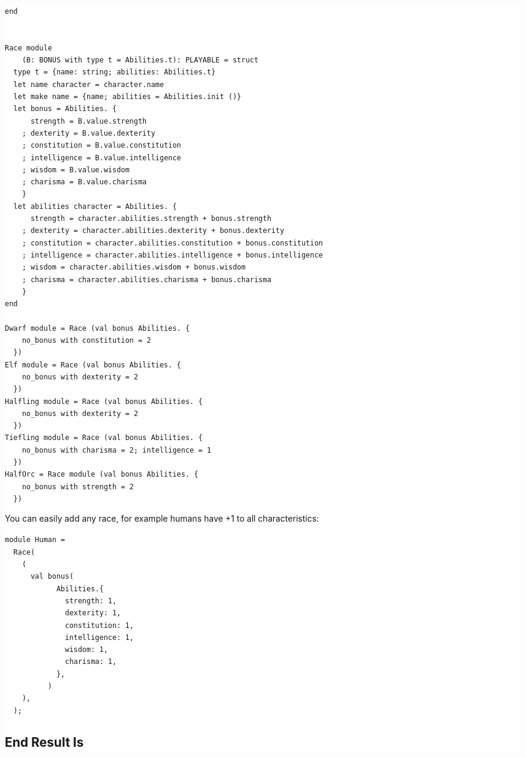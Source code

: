 ```reason
end


Race module
    (B: BONUS with type t = Abilities.t): PLAYABLE = struct
  type t = {name: string; abilities: Abilities.t}
  let name character = character.name
  let make name = {name; abilities = Abilities.init ()}
  let bonus = Abilities. {
      strength = B.value.strength
    ; dexterity = B.value.dexterity
    ; constitution = B.value.constitution
    ; intelligence = B.value.intelligence
    ; wisdom = B.value.wisdom
    ; charisma = B.value.charisma
    }
  let abilities character = Abilities. {
      strength = character.abilities.strength + bonus.strength
    ; dexterity = character.abilities.dexterity + bonus.dexterity
    ; constitution = character.abilities.constitution + bonus.constitution
    ; intelligence = character.abilities.intelligence + bonus.intelligence
    ; wisdom = character.abilities.wisdom + bonus.wisdom
    ; charisma = character.abilities.charisma + bonus.charisma
    }
end

Dwarf module = Race (val bonus Abilities. {
    no_bonus with constitution = 2
  })
Elf module = Race (val bonus Abilities. {
    no_bonus with dexterity = 2
  })
Halfling module = Race (val bonus Abilities. {
    no_bonus with dexterity = 2
  })
Tiefling module = Race (val bonus Abilities. {
    no_bonus with charisma = 2; intelligence = 1
  })
HalfOrc = Race module (val bonus Abilities. {
    no_bonus with strength = 2
  })
```

You can easily add any race, for example humans have +1 to all characteristics:

```reason
module Human =
  Race(
    (
      val bonus(
            Abilities.{
              strength: 1,
              dexterity: 1,
              constitution: 1,
              intelligence: 1,
              wisdom: 1,
              charisma: 1,
            },
          )
    ),
  );
```
## End Result Is
